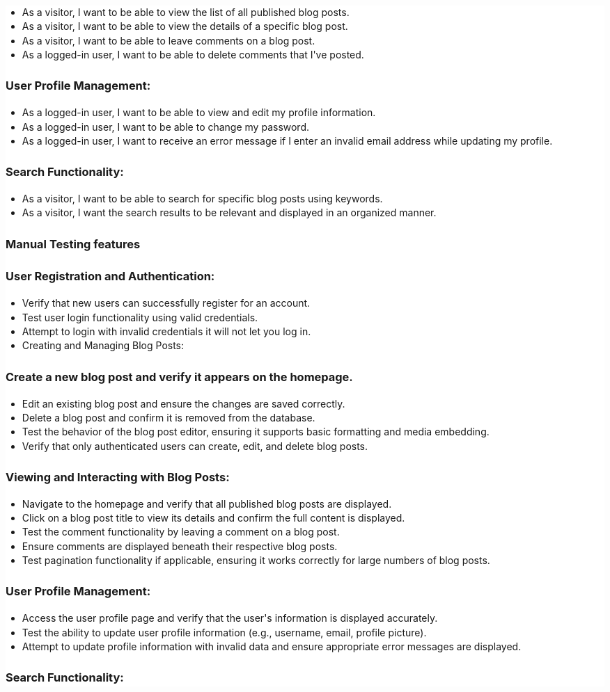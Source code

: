 - As a visitor, I want to be able to view the list of all published blog posts.
- As a visitor, I want to be able to view the details of a specific blog post.
- As a visitor, I want to be able to leave comments on a blog post.
- As a logged-in user, I want to be able to delete comments that I've posted.

### User Profile Management:

- As a logged-in user, I want to be able to view and edit my profile information.
- As a logged-in user, I want to be able to change my password.
- As a logged-in user, I want to receive an error message if I enter an invalid email address while updating my profile.

### Search Functionality:

- As a visitor, I want to be able to search for specific blog posts using keywords.
- As a visitor, I want the search results to be relevant and displayed in an organized manner.


### Manual Testing features

### User Registration and Authentication:

- Verify that new users can successfully register for an account.
- Test user login functionality using valid credentials.
- Attempt to login with invalid credentials it will not let you log in.
- Creating and Managing Blog Posts:

 ### Create a new blog post and verify it appears on the homepage.

- Edit an existing blog post and ensure the changes are saved correctly.
- Delete a blog post and confirm it is removed from the database.
- Test the behavior of the blog post editor, ensuring it supports basic formatting and media embedding.
- Verify that only authenticated users can create, edit, and delete blog posts.

### Viewing and Interacting with Blog Posts:

- Navigate to the homepage and verify that all published blog posts are displayed.
- Click on a blog post title to view its details and confirm the full content is displayed.
- Test the comment functionality by leaving a comment on a blog post.
- Ensure comments are displayed beneath their respective blog posts.
- Test pagination functionality if applicable, ensuring it works correctly for large numbers of blog posts.

### User Profile Management:

- Access the user profile page and verify that the user's information is displayed accurately.
- Test the ability to update user profile information (e.g., username, email, profile picture).
- Attempt to update profile information with invalid data and ensure appropriate error messages are displayed.

### Search Functionality:
